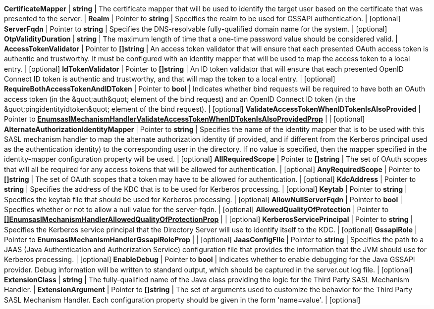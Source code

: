 **CertificateMapper** | **string** | The certificate mapper that will be used to identify the target user based on the certificate that was presented to the server. | 
**Realm** | Pointer to **string** | Specifies the realm to be used for GSSAPI authentication. | [optional] 
**ServerFqdn** | Pointer to **string** | Specifies the DNS-resolvable fully-qualified domain name for the system. | [optional] 
**OtpValidityDuration** | **string** | The maximum length of time that a one-time password value should be considered valid. | 
**AccessTokenValidator** | Pointer to **[]string** | An access token validator that will ensure that each presented OAuth access token is authentic and trustworthy. It must be configured with an identity mapper that will be used to map the access token to a local entry. | [optional] 
**IdTokenValidator** | Pointer to **[]string** | An ID token validator that will ensure that each presented OpenID Connect ID token is authentic and trustworthy, and that will map the token to a local entry. | [optional] 
**RequireBothAccessTokenAndIDToken** | Pointer to **bool** | Indicates whether bind requests will be required to have both an OAuth access token (in the \&quot;auth\&quot; element of the bind request) and an OpenID Connect ID token (in the \&quot;pingidentityidtoken\&quot; element of the bind request). | [optional] 
**ValidateAccessTokenWhenIDTokenIsAlsoProvided** | Pointer to [**EnumsaslMechanismHandlerValidateAccessTokenWhenIDTokenIsAlsoProvidedProp**](EnumsaslMechanismHandlerValidateAccessTokenWhenIDTokenIsAlsoProvidedProp.md) |  | [optional] 
**AlternateAuthorizationIdentityMapper** | Pointer to **string** | Specifies the name of the identity mapper that is to be used with this SASL mechanism handler to map the alternate authorization identity (if provided, and if different from the Kerberos principal used as the authentication identity) to the corresponding user in the directory. If no value is specified, then the mapper specified in the identity-mapper configuration property will be used. | [optional] 
**AllRequiredScope** | Pointer to **[]string** | The set of OAuth scopes that will all be required for any access tokens that will be allowed for authentication. | [optional] 
**AnyRequiredScope** | Pointer to **[]string** | The set of OAuth scopes that a token may have to be allowed for authentication. | [optional] 
**KdcAddress** | Pointer to **string** | Specifies the address of the KDC that is to be used for Kerberos processing. | [optional] 
**Keytab** | Pointer to **string** | Specifies the keytab file that should be used for Kerberos processing. | [optional] 
**AllowNullServerFqdn** | Pointer to **bool** | Specifies whether or not to allow a null value for the server-fqdn. | [optional] 
**AllowedQualityOfProtection** | Pointer to [**[]EnumsaslMechanismHandlerAllowedQualityOfProtectionProp**](EnumsaslMechanismHandlerAllowedQualityOfProtectionProp.md) |  | [optional] 
**KerberosServicePrincipal** | Pointer to **string** | Specifies the Kerberos service principal that the Directory Server will use to identify itself to the KDC. | [optional] 
**GssapiRole** | Pointer to [**EnumsaslMechanismHandlerGssapiRoleProp**](EnumsaslMechanismHandlerGssapiRoleProp.md) |  | [optional] 
**JaasConfigFile** | Pointer to **string** | Specifies the path to a JAAS (Java Authentication and Authorization Service) configuration file that provides the information that the JVM should use for Kerberos processing. | [optional] 
**EnableDebug** | Pointer to **bool** | Indicates whether to enable debugging for the Java GSSAPI provider. Debug information will be written to standard output, which should be captured in the server.out log file. | [optional] 
**ExtensionClass** | **string** | The fully-qualified name of the Java class providing the logic for the Third Party SASL Mechanism Handler. | 
**ExtensionArgument** | Pointer to **[]string** | The set of arguments used to customize the behavior for the Third Party SASL Mechanism Handler. Each configuration property should be given in the form &#39;name&#x3D;value&#39;. | [optional] 
